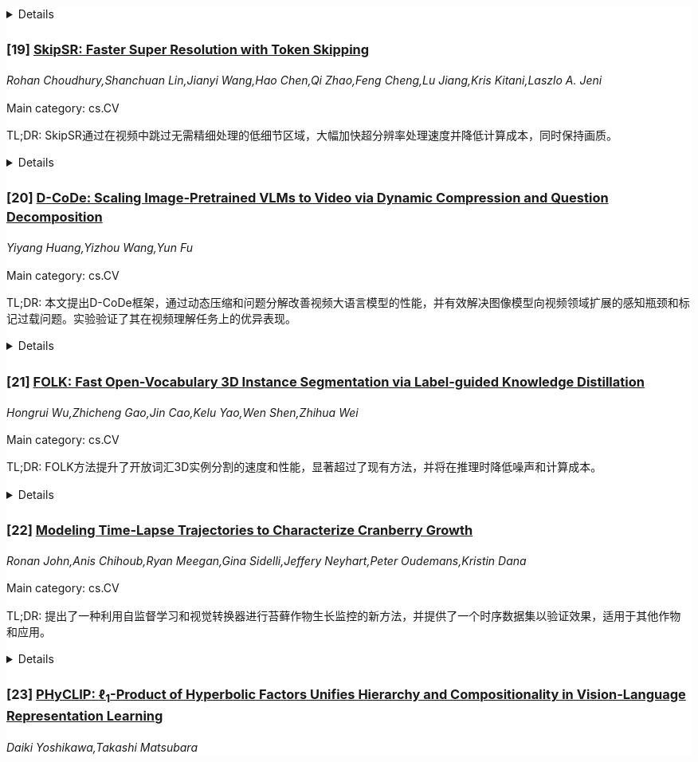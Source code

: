 
<details><summary>Details</summary></details>


### [19] [SkipSR: Faster Super Resolution with Token Skipping](https://arxiv.org/abs/2510.08799)
*Rohan Choudhury,Shanchuan Lin,Jianyi Wang,Hao Chen,Qi Zhao,Feng Cheng,Lu Jiang,Kris Kitani,Laszlo A. Jeni*

Main category: cs.CV

TL;DR: SkipSR通过在视频中跳过无需精细处理的低细节区域，大幅加快超分辨率处理速度并降低计算成本，同时保持画质。


<details><summary>Details</summary></details>


### [20] [D-CoDe: Scaling Image-Pretrained VLMs to Video via Dynamic Compression and Question Decomposition](https://arxiv.org/abs/2510.08818)
*Yiyang Huang,Yizhou Wang,Yun Fu*

Main category: cs.CV

TL;DR: 本文提出D-CoDe框架，通过动态压缩和问题分解改善视频大语言模型的性能，并有效解决图像模型向视频领域扩展的感知瓶颈和标记过载问题。实验验证了其在视频理解任务上的优异表现。


<details><summary>Details</summary></details>


### [21] [FOLK: Fast Open-Vocabulary 3D Instance Segmentation via Label-guided Knowledge Distillation](https://arxiv.org/abs/2510.08849)
*Hongrui Wu,Zhicheng Gao,Jin Cao,Kelu Yao,Wen Shen,Zhihua Wei*

Main category: cs.CV

TL;DR: FOLK方法提升了开放词汇3D实例分割的速度和性能，显著超过了现有方法，并将在推理时降低噪声和计算成本。


<details><summary>Details</summary></details>


### [22] [Modeling Time-Lapse Trajectories to Characterize Cranberry Growth](https://arxiv.org/abs/2510.08901)
*Ronan John,Anis Chihoub,Ryan Meegan,Gina Sidelli,Jeffery Neyhart,Peter Oudemans,Kristin Dana*

Main category: cs.CV

TL;DR: 提出了一种利用自监督学习和视觉转换器进行苔藓作物生长监控的新方法，并提供了一个时序数据集以验证效果，适用于其他作物和应用。


<details><summary>Details</summary></details>


### [23] [PHyCLIP: $\ell_1$-Product of Hyperbolic Factors Unifies Hierarchy and Compositionality in Vision-Language Representation Learning](https://arxiv.org/abs/2510.08919)
*Daiki Yoshikawa,Takashi Matsubara*
